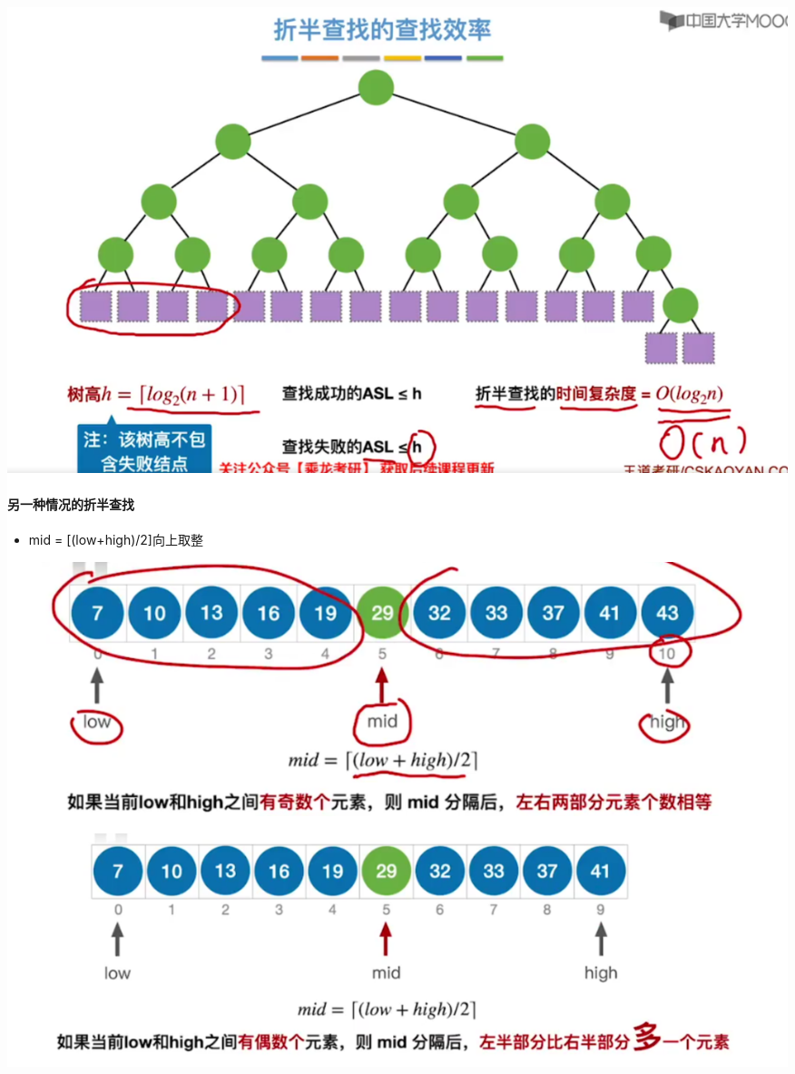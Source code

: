 ![image-20230720172600920](./assets/image-20230720172600920.png)



#### 另一种情况的折半查找

- mid = [(low+high)/2]向上取整

![image-20230720172215927](./assets/image-20230720172215927.png)

![image-20230720172253774](./assets/image-20230720172253774.png)
